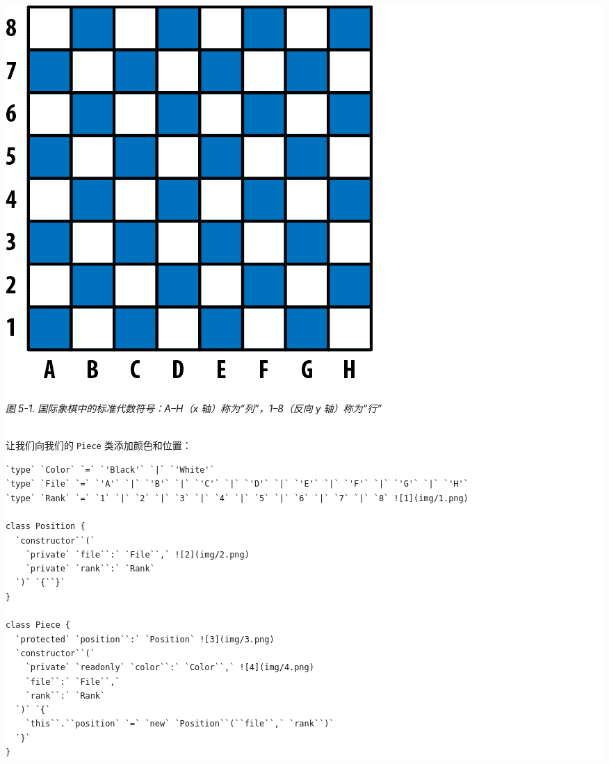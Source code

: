 ![prts 0501](img/prts_0501.png)

###### 图 5-1\. 国际象棋中的标准代数符号：A–H（x 轴）称为“列”，1–8（反向 y 轴）称为“行”

让我们向我们的 `Piece` 类添加颜色和位置：

```
`type` `Color` `=` `'Black'` `|` `'White'`
`type` `File` `=` `'A'` `|` `'B'` `|` `'C'` `|` `'D'` `|` `'E'` `|` `'F'` `|` `'G'` `|` `'H'`
`type` `Rank` `=` `1` `|` `2` `|` `3` `|` `4` `|` `5` `|` `6` `|` `7` `|` `8` ![1](img/1.png)

class Position {
  `constructor``(`
    `private` `file``:` `File``,` ![2](img/2.png)
    `private` `rank``:` `Rank`
  `)` `{``}`
}

class Piece {
  `protected` `position``:` `Position` ![3](img/3.png)
  `constructor``(`
    `private` `readonly` `color``:` `Color``,` ![4](img/4.png)
    `file``:` `File``,`
    `rank``:` `Rank`
  `)` `{`
    `this``.``position` `=` `new` `Position``(``file``,` `rank``)`
  `}`
}

```
